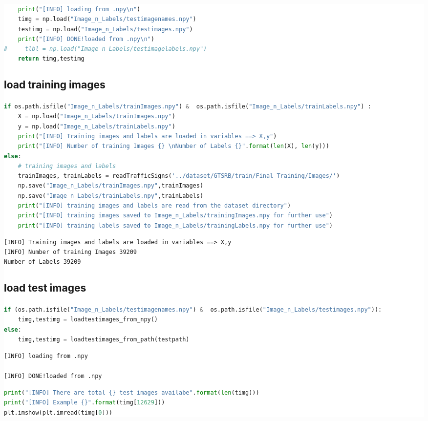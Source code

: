```python
    print("[INFO] loading from .npy\n")
    timg = np.load("Image_n_Labels/testimagenames.npy")
    testimg = np.load("Image_n_Labels/testimages.npy")
    print("[INFO] DONE!loaded from .npy\n")
#     tlbl = np.load("Image_n_Labels/testimagelabels.npy")
    return timg,testimg
```

## load training images


```python
if os.path.isfile("Image_n_Labels/trainImages.npy") &  os.path.isfile("Image_n_Labels/trainLabels.npy") :
    X = np.load("Image_n_Labels/trainImages.npy")
    y = np.load("Image_n_Labels/trainLabels.npy")
    print("[INFO] Training images and labels are loaded in variables ==> X,y")
    print("[INFO] Number of training Images {} \nNumber of Labels {}".format(len(X), len(y)))
else:    
    # training images and labels
    trainImages, trainLabels = readTrafficSigns('../dataset/GTSRB/train/Final_Training/Images/')
    np.save("Image_n_Labels/trainImages.npy",trainImages)
    np.save("Image_n_Labels/trainLabels.npy",trainLabels)
    print("[INFO] training images and labels are read from the dataset directory")
    print("[INFO] training images saved to Image_n_Labels/trainingImages.npy for further use")
    print("[INFO] training labels saved to Image_n_Labels/trainingLabels.npy for further use")
```

    [INFO] Training images and labels are loaded in variables ==> X,y
    [INFO] Number of training Images 39209 
    Number of Labels 39209


## load test images


```python
if (os.path.isfile("Image_n_Labels/testimagenames.npy") &  os.path.isfile("Image_n_Labels/testimages.npy")):
    timg,testimg = loadtestimages_from_npy()
else:
    timg,testimg = loadtestimages_from_path(testpath)
```

    [INFO] loading from .npy
    
    [INFO] DONE!loaded from .npy
    



```python
print("[INFO] There are total {} test images availabe".format(len(timg)))
print("[INFO] Example {}".format(timg[12629]))
plt.imshow(plt.imread(timg[0]))
```
